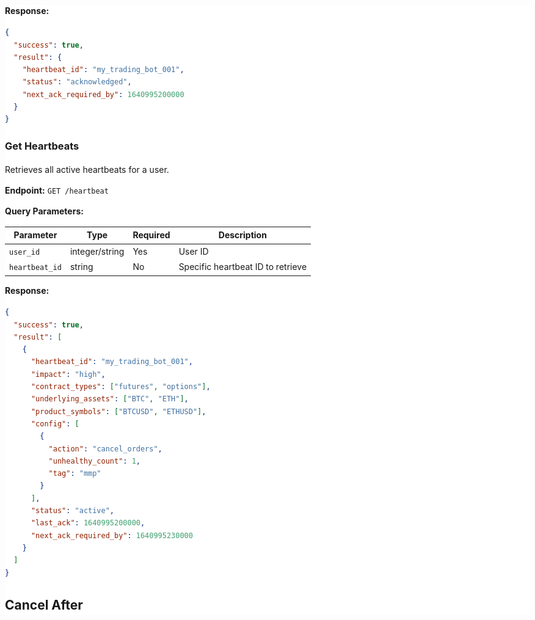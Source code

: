 **Response:**

```json
{
  "success": true,
  "result": {
    "heartbeat_id": "my_trading_bot_001",
    "status": "acknowledged",
    "next_ack_required_by": 1640995200000
  }
}
```

### Get Heartbeats

Retrieves all active heartbeats for a user.

**Endpoint:** `GET /heartbeat`

**Query Parameters:**

| Parameter | Type | Required | Description |
|-----------|------|----------|-------------|
| `user_id` | integer/string | Yes | User ID |
| `heartbeat_id` | string | No | Specific heartbeat ID to retrieve |

**Response:**

```json
{
  "success": true,
  "result": [
    {
      "heartbeat_id": "my_trading_bot_001",
      "impact": "high",
      "contract_types": ["futures", "options"],
      "underlying_assets": ["BTC", "ETH"],
      "product_symbols": ["BTCUSD", "ETHUSD"],
      "config": [
        {
          "action": "cancel_orders",
          "unhealthy_count": 1,
          "tag": "mmp"
        }
      ],
      "status": "active",
      "last_ack": 1640995200000,
      "next_ack_required_by": 1640995230000
    }
  ]
}
```

## Cancel After
